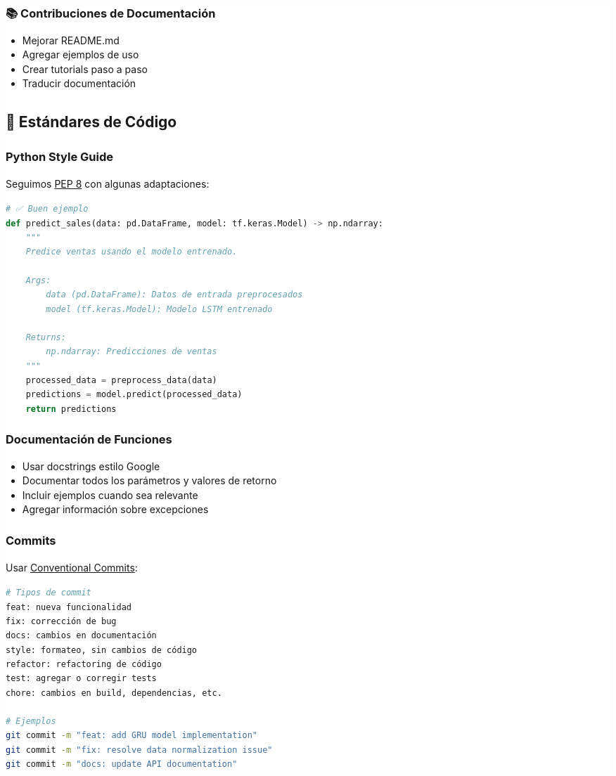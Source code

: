 ### 📚 Contribuciones de Documentación
- Mejorar README.md
- Agregar ejemplos de uso
- Crear tutorials paso a paso
- Traducir documentación

## 🎯 Estándares de Código

### Python Style Guide
Seguimos [PEP 8](https://pep8.org/) con algunas adaptaciones:

```python
# ✅ Buen ejemplo
def predict_sales(data: pd.DataFrame, model: tf.keras.Model) -> np.ndarray:
    """
    Predice ventas usando el modelo entrenado.
    
    Args:
        data (pd.DataFrame): Datos de entrada preprocesados
        model (tf.keras.Model): Modelo LSTM entrenado
        
    Returns:
        np.ndarray: Predicciones de ventas
    """
    processed_data = preprocess_data(data)
    predictions = model.predict(processed_data)
    return predictions
```

### Documentación de Funciones
- Usar docstrings estilo Google
- Documentar todos los parámetros y valores de retorno
- Incluir ejemplos cuando sea relevante
- Agregar información sobre excepciones

### Commits
Usar [Conventional Commits](https://www.conventionalcommits.org/):

```bash
# Tipos de commit
feat: nueva funcionalidad
fix: corrección de bug
docs: cambios en documentación
style: formateo, sin cambios de código
refactor: refactoring de código
test: agregar o corregir tests
chore: cambios en build, dependencias, etc.

# Ejemplos
git commit -m "feat: add GRU model implementation"
git commit -m "fix: resolve data normalization issue"
git commit -m "docs: update API documentation"
```
